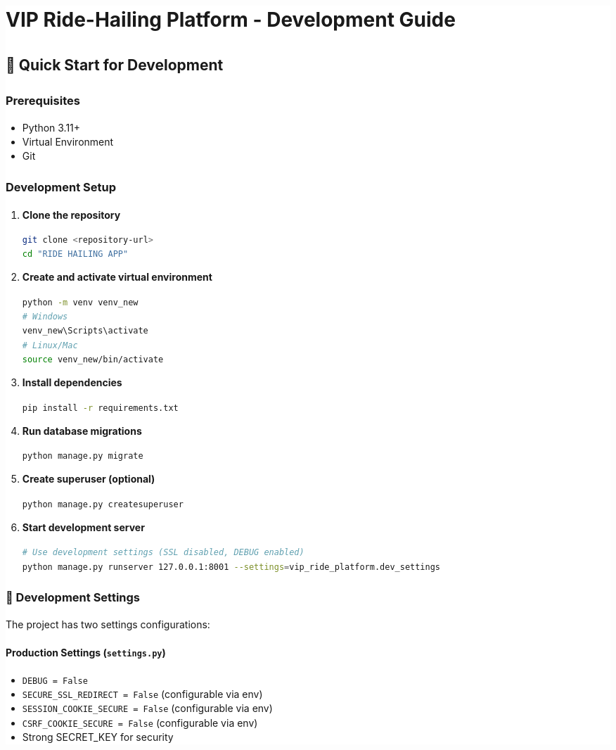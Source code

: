 # VIP Ride-Hailing Platform - Development Guide

## 🚀 Quick Start for Development

### Prerequisites
- Python 3.11+
- Virtual Environment
- Git

### Development Setup

1. **Clone the repository**
   ```bash
   git clone <repository-url>
   cd "RIDE HAILING APP"
   ```

2. **Create and activate virtual environment**
   ```bash
   python -m venv venv_new
   # Windows
   venv_new\Scripts\activate
   # Linux/Mac
   source venv_new/bin/activate
   ```

3. **Install dependencies**
   ```bash
   pip install -r requirements.txt
   ```

4. **Run database migrations**
   ```bash
   python manage.py migrate
   ```

5. **Create superuser (optional)**
   ```bash
   python manage.py createsuperuser
   ```

6. **Start development server**
   ```bash
   # Use development settings (SSL disabled, DEBUG enabled)
   python manage.py runserver 127.0.0.1:8001 --settings=vip_ride_platform.dev_settings
   ```

### 🔧 Development Settings

The project has two settings configurations:

#### Production Settings (`settings.py`)
- `DEBUG = False`
- `SECURE_SSL_REDIRECT = False` (configurable via env)
- `SESSION_COOKIE_SECURE = False` (configurable via env)
- `CSRF_COOKIE_SECURE = False` (configurable via env)
- Strong SECRET_KEY for security

